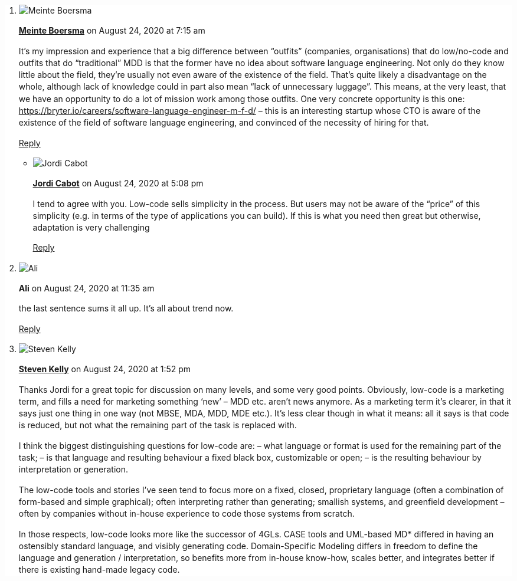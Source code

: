 1. ![Meinte Boersma](https://secure.gravatar.com/avatar/52c58f066606bd7baf95874a974b4c8b?s=80&d=monsterid&r=g)

   **[Meinte Boersma](https://livebook.manning.com/book/domain-specific-languages-made-easy/)** on August 24, 2020 at 7:15 am 

   It’s my impression and experience that a big difference between “outfits” (companies, organisations) that do low/no-code and outfits that do “traditional” MDD is that the former have no idea about software language engineering. Not only do they know little about the field, they’re usually not even aware of the existence of the field. That’s quite likely a disadvantage on the whole, although lack of knowledge could in part also mean “lack of unnecessary luggage”.
   This means, at the very least, that we have an opportunity to do a lot of mission work among those outfits. One very concrete opportunity is this one: https://bryter.io/careers/software-language-engineer-m-f-d/ – this is an interesting startup whose CTO is aware of the existence of the field of software language engineering, and convinced of the necessity of hiring for that.

   [Reply](https://modeling-languages.com/low-code-vs-model-driven/#comment-2072669)

   - ![Jordi Cabot](https://secure.gravatar.com/avatar/4b717f085781db9e55bd6f67dba1c3a7?s=80&d=monsterid&r=g)

     **[Jordi Cabot](https://jordicabot.com/)** on August 24, 2020 at 5:08 pm 

     I tend to agree with you. Low-code sells simplicity in the process. But users may not be aware of the “price” of this simplicity (e.g. in terms of the type of applications you can build). If this is what you need then great but otherwise, adaptation is very challenging

     [Reply](https://modeling-languages.com/low-code-vs-model-driven/#comment-2072687)

2. ![Ali](https://secure.gravatar.com/avatar/d7bb58ef70b96286a1c97cdea4cd86f7?s=80&d=monsterid&r=g)

   **Ali** on August 24, 2020 at 11:35 am 

   the last sentence sums it all up. It’s all about trend now.

   [Reply](https://modeling-languages.com/low-code-vs-model-driven/#comment-2072680)

3. ![Steven Kelly](https://secure.gravatar.com/avatar/727052170346a38f1f8ebc547e03d74d?s=80&d=monsterid&r=g)

   **[Steven Kelly](https://metacase.com/blogs/stevek/blogView)** on August 24, 2020 at 1:52 pm 

   Thanks Jordi for a great topic for discussion on many levels, and some very good points. Obviously, low-code is a marketing term, and fills a need for marketing something ‘new’ – MDD etc. aren’t news anymore. As a marketing term it’s clearer, in that it says just one thing in one way (not MBSE, MDA, MDD, MDE etc.). It’s less clear though in what it means: all it says is that code is reduced, but not what the remaining part of the task is replaced with. 

   I think the biggest distinguishing questions for low-code are:
   – what language or format is used for the remaining part of the task;
   – is that language and resulting behaviour a fixed black box, customizable or open;
   – is the resulting behaviour by interpretation or generation.

   The low-code tools and stories I’ve seen tend to focus more on a fixed, closed, proprietary language (often a combination of form-based and simple graphical); often interpreting rather than generating; smallish systems, and greenfield development – often by companies without in-house experience to code those systems from scratch.

   In those respects, low-code looks more like the successor of 4GLs. CASE tools and UML-based MD* differed in having an ostensibly standard language, and visibly generating code. Domain-Specific Modeling differs in freedom to define the language and generation / interpretation, so benefits more from in-house know-how, scales better, and integrates better if there is existing hand-made legacy code.
